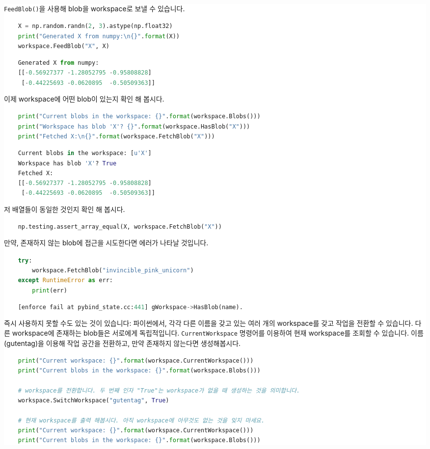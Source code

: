 
`FeedBlob()`을 사용해 blob을 workspace로 보낼 수 있습니다. 

```python
    X = np.random.randn(2, 3).astype(np.float32)
    print("Generated X from numpy:\n{}".format(X))
    workspace.FeedBlob("X", X)
```
```python
    Generated X from numpy:
    [[-0.56927377 -1.28052795 -0.95808828]
     [-0.44225693 -0.0620895  -0.50509363]]
```

이제 workspace에 어떤 blob이 있는지 확인 해 봅시다. 

```python
    print("Current blobs in the workspace: {}".format(workspace.Blobs()))
    print("Workspace has blob 'X'? {}".format(workspace.HasBlob("X")))
    print("Fetched X:\n{}".format(workspace.FetchBlob("X")))
```

```python
    Current blobs in the workspace: [u'X']
    Workspace has blob 'X'? True
    Fetched X:
    [[-0.56927377 -1.28052795 -0.95808828]
     [-0.44225693 -0.0620895  -0.50509363]]
```

저 배열들이 동일한 것인지 확인 해 봅시다.

```python
    np.testing.assert_array_equal(X, workspace.FetchBlob("X"))
```


만약, 존재하지 않는 blob에 접근을 시도한다면 에러가 나타날 것입니다. 

```python
    try:
        workspace.FetchBlob("invincible_pink_unicorn")
    except RuntimeError as err:
        print(err)
```

```python
    [enforce fail at pybind_state.cc:441] gWorkspace->HasBlob(name).
```

즉시 사용하지 못할 수도 있는 것이 있습니다: 파이썬에서, 각각 다른 이름을 갖고 있는 여러 개의 workspace를 갖고 작업을 전환할 수 있습니다. 다른 workspace에 존재하는 blob들은 서로에게 독립적입니다. `CurrentWorkspace` 명령어를 이용하여 현재 workspace를 조회할 수 있습니다. 이름(gutentag)을 이용해 작업 공간을 전환하고, 만약 존재하지 않는다면 생성해봅시다.

```python
    print("Current workspace: {}".format(workspace.CurrentWorkspace()))
    print("Current blobs in the workspace: {}".format(workspace.Blobs()))

    # workspace를 전환합니다. 두 번째 인자 "True"는 workspace가 없을 때 생성하는 것을 의미합니다.
    workspace.SwitchWorkspace("gutentag", True)

    # 현재 workspace를 출력 해봅시다. 아직 workspace에 아무것도 없는 것을 잊지 마세요.
    print("Current workspace: {}".format(workspace.CurrentWorkspace()))
    print("Current blobs in the workspace: {}".format(workspace.Blobs()))
```
